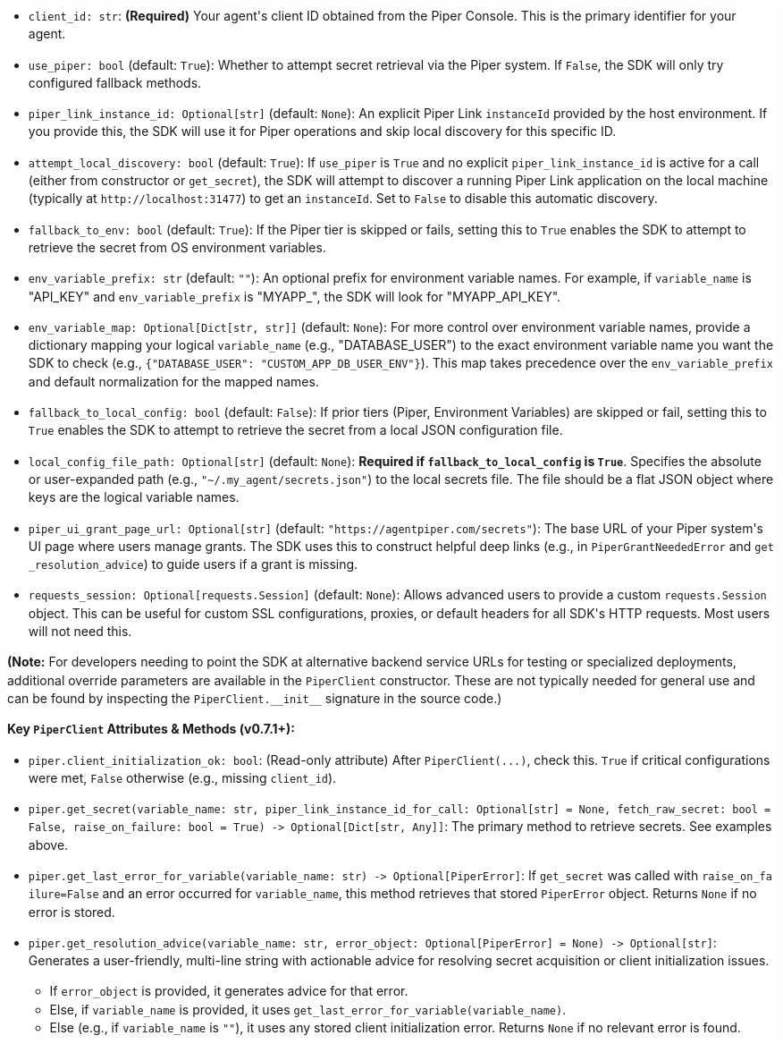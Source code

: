 *   `client_id: str`: **(Required)** Your agent's client ID obtained from the Piper Console. This is the primary identifier for your agent.

*   `use_piper: bool` (default: `True`): Whether to attempt secret retrieval via the Piper system. If `False`, the SDK will only try configured fallback methods.

*   `piper_link_instance_id: Optional[str]` (default: `None`): An explicit Piper Link `instanceId` provided by the host environment. If you provide this, the SDK will use it for Piper operations and skip local discovery for this specific ID.

*   `attempt_local_discovery: bool` (default: `True`): If `use_piper` is `True` and no explicit `piper_link_instance_id` is active for a call (either from constructor or `get_secret`), the SDK will attempt to discover a running Piper Link application on the local machine (typically at `http://localhost:31477`) to get an `instanceId`. Set to `False` to disable this automatic discovery.

*   `fallback_to_env: bool` (default: `True`): If the Piper tier is skipped or fails, setting this to `True` enables the SDK to attempt to retrieve the secret from OS environment variables.

*   `env_variable_prefix: str` (default: `""`): An optional prefix for environment variable names. For example, if `variable_name` is "API\_KEY" and `env_variable_prefix` is "MYAPP\_", the SDK will look for "MYAPP\_API\_KEY".

*   `env_variable_map: Optional[Dict[str, str]]` (default: `None`): For more control over environment variable names, provide a dictionary mapping your logical `variable_name` (e.g., "DATABASE\_USER") to the exact environment variable name you want the SDK to check (e.g., `{"DATABASE_USER": "CUSTOM_APP_DB_USER_ENV"}`). This map takes precedence over the `env_variable_prefix` and default normalization for the mapped names.

*   `fallback_to_local_config: bool` (default: `False`): If prior tiers (Piper, Environment Variables) are skipped or fail, setting this to `True` enables the SDK to attempt to retrieve the secret from a local JSON configuration file.

*   `local_config_file_path: Optional[str]` (default: `None`): **Required if `fallback_to_local_config` is `True`**. Specifies the absolute or user-expanded path (e.g., `"~/.my_agent/secrets.json"`) to the local secrets file. The file should be a flat JSON object where keys are the logical variable names.

*   `piper_ui_grant_page_url: Optional[str]` (default: `"https://agentpiper.com/secrets"`): The base URL of your Piper system's UI page where users manage grants. The SDK uses this to construct helpful deep links (e.g., in `PiperGrantNeededError` and `get_resolution_advice`) to guide users if a grant is missing.

*   `requests_session: Optional[requests.Session]` (default: `None`): Allows advanced users to provide a custom `requests.Session` object. This can be useful for custom SSL configurations, proxies, or default headers for all SDK's HTTP requests. Most users will not need this.

**(Note:** For developers needing to point the SDK at alternative backend service URLs for testing or specialized deployments, additional override parameters are available in the `PiperClient` constructor. These are not typically needed for general use and can be found by inspecting the `PiperClient.__init__` signature in the source code.)

**Key `PiperClient` Attributes & Methods (v0.7.1+):**

*   `piper.client_initialization_ok: bool`: (Read-only attribute) After `PiperClient(...)`, check this. `True` if critical configurations were met, `False` otherwise (e.g., missing `client_id`).

*   `piper.get_secret(variable_name: str, piper_link_instance_id_for_call: Optional[str] = None, fetch_raw_secret: bool = False, raise_on_failure: bool = True) -> Optional[Dict[str, Any]]`:
    The primary method to retrieve secrets. See examples above.
*   `piper.get_last_error_for_variable(variable_name: str) -> Optional[PiperError]`:
    If `get_secret` was called with `raise_on_failure=False` and an error occurred for `variable_name`, this method retrieves that stored `PiperError` object. Returns `None` if no error is stored.
*   `piper.get_resolution_advice(variable_name: str, error_object: Optional[PiperError] = None) -> Optional[str]`:
    Generates a user-friendly, multi-line string with actionable advice for resolving secret acquisition or client initialization issues.
    - If `error_object` is provided, it generates advice for that error.
    - Else, if `variable_name` is provided, it uses `get_last_error_for_variable(variable_name)`.
    - Else (e.g., if `variable_name` is `""`), it uses any stored client initialization error.
    Returns `None` if no relevant error is found.